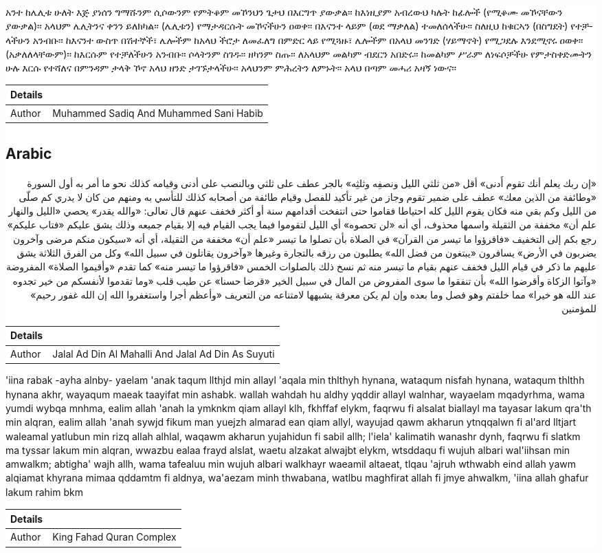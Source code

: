 
<div dir="ltr" lang="am" style={{fontSize:'larger',backgroundColor:'#f8f9fa',padding:20}}>
አንተ ከሌሊቱ ሁለት እጅ ያነሰን ግማሹንም ሲሶውንም የምትቆም መኾንህን ጌታህ በእርግጥ ያውቃል፡፡ ከእነዚያም አብረውህ ካሉት ከፊሎች (የሚቆሙ መኾናቸውን ያውቃል)፡፡ አላህም ሌሊትንና ቀንን ይለክካል፡፡ (ሌሊቱን) የማታዳርሱት መኾናችሁን ዐወቀ፡፡ በእናንተ ላይም (ወደ ማቃለል) ተመለሰላችሁ፡፡ ስለዚህ ከቁርኣን (በስግደት) የተቻላችሁን አንብቡ፡፡ ከእናንተ ውስጥ በሽተኞች፣ ሌሎችም ከአላህ ችሮታ ለመፈለግ በምድር ላይ የሚጓዙ፣ ሌሎችም በአላህ መንገድ (ሃይማኖት) የሚጋደሉ እንደሚኖሩ ዐወቀ፡፡ (አቃለለላቸውም)፡፡ ከእርሱም የተቻለችሁን አንብቡ፡፡ ሶላትንም ስገዱ፡፡ ዘካንም ስጡ፡፡ ለአላህም መልካም ብደርን አበድሩ፡፡ ከመልካም ሥራም ለነፍሶቻችሁ የምታስቀድሙትን ሁሉ እርሱ የተሻለና በምንዳም ታላቅ ኾኖ አላህ ዘንድ ታገኙታላችሁ፡፡ አላህንም ምሕረትን ለምኑት፡፡ አላህ በጣም መሓሪ አዛኝ ነውና፡፡
</div>
<div style={{backgroundColor:'#f8f9fa',padding:20, marginBottom: 10}}><table> <thead> <tr> <th>Details</th> <th></th> </tr> </thead> <tbody> <tr><td>Author</td><td>Muhammed Sadiq And Muhammed Sani Habib</td></tr></tbody></table></div>

## Arabic


<div dir="rtl" lang="ar" style={{fontSize:'larger',backgroundColor:'#f8f9fa',padding:20}}>
«إن ربك يعلم أنك تقوم أَدنى» أقل «من ثلثي الليل ونصفِه وثلثِه» بالجر عطف على ثلثي وبالنصب على أدنى وقيامه كذلك نحو ما أمر به أول السورة «وطائفة من الذين معك» عطف على ضمير تقوم وجاز من غير تأكيد للفصل وقيام طائفة من أصحابه كذلك للتأسي به ومنهم من كان لا يدري كم صلّى من الليل وكم بقي منه فكان يقوم الليل كله احتياطا فقاموا حتى انتفخت أقدامهم سنة أو أكثر فخفف عنهم قال تعالى: «والله يقدر» يحصي «الليل والنهار علم أن» مخففة من الثقيلة واسمها محذوف، أي أنه «لن تحصوه» أي الليل لتقوموا فيما يجب القيام فيه إلا بقيام جميعه وذلك يشق عليكم «فتاب عليكم» رجع بكم إلى التخفيف «فاقرؤوا ما تيسر من القرآن» في الصلاة بأن تصلوا ما تيسر «علم أن» مخففة من الثقيلة، أي أنه «سيكون منكم مرضى وآخرون يضربون في الأرض» يسافرون «يبتغون من فضل الله» يطلبون من رزقه بالتجارة وغيرها «وآخرون يقاتلون في سبيل الله» وكل من الفرق الثلاثة يشق عليهم ما ذكر في قيام الليل فخفف عنهم بقيام ما تيسر منه ثم نسخ ذلك بالصلوات الخمس «فاقرؤوا ما تيسر منه» كما تقدم «وأقيموا الصلاة» المفروضة «وآتوا الزكاة وأقرضوا الله» بأن تنفقوا ما سوى المفروض من المال في سبيل الخير «قرضا حسنا» عن طيب قلب «وما تقدموا لأنفسكم من خير تجدوه عند الله هو خيرا» مما خلفتم وهو فصل وما بعده وإن لم يكن معرفة يشبهها لامتناعه من التعريف «وأعظم أجرا واستغفروا الله إن الله غفور رحيم» للمؤمنين
</div>
<div style={{backgroundColor:'#f8f9fa',padding:20, marginBottom: 10}}><table> <thead> <tr> <th>Details</th> <th></th> </tr> </thead> <tbody> <tr><td>Author</td><td>Jalal Ad Din Al Mahalli And Jalal Ad Din As Suyuti</td></tr></tbody></table></div>


<div dir="ltr" lang="ar" style={{fontSize:'larger',backgroundColor:'#f8f9fa',padding:20}}>
'iina rabak -ayha alnby- yaelam 'anak taqum llthjd min allayl 'aqala min thlthyh hynana, wataqum nisfah hynana, wataqum thlthh hynana akhr, wayaqum maeak taayifat min ashabk. wallah wahdah hu aldhy yqddir allayl walnhar, wayaelam mqadyrhma, wama yumdi wybqa mnhma, ealim allah 'anah la ymknkm qiam allayl klh, fkhffaf elykm, faqrwu fi alsalat biallayl ma tayasar lakum qra'th min alqran, ealim allah 'anah sywjd fikum man yuejzh almarad ean qiam allyl, wayujad qawm akharun ytnqqalwn fi al'ard lltjart waleamal yatlubun min rizq allah alhlal, waqawm akharun yujahidun fi sabil allh; l'iela' kalimatih wanashr dynh, faqrwu fi slatkm ma tyssar lakum min alqran, wwazbu ealaa frayd alslat, waetu alzakat alwajbt elykm, wtsddaqu fi wujuh albari wal'iihsan min amwalkm; abtigha' wajh allh, wama tafealuu min wujuh albari walkhayr waeamil altaeat, tlqau 'ajruh wthwabh eind allah yawm alqiamat khyrana mimaa qddamtm fi aldnya, wa'aezam minh thwabana, watlbu maghfirat allah fi jmye ahwalkm, 'iina allah ghafur lakum rahim bkm
</div>
<div style={{backgroundColor:'#f8f9fa',padding:20, marginBottom: 10}}><table> <thead> <tr> <th>Details</th> <th></th> </tr> </thead> <tbody> <tr><td>Author</td><td>King Fahad Quran Complex</td></tr></tbody></table></div>
